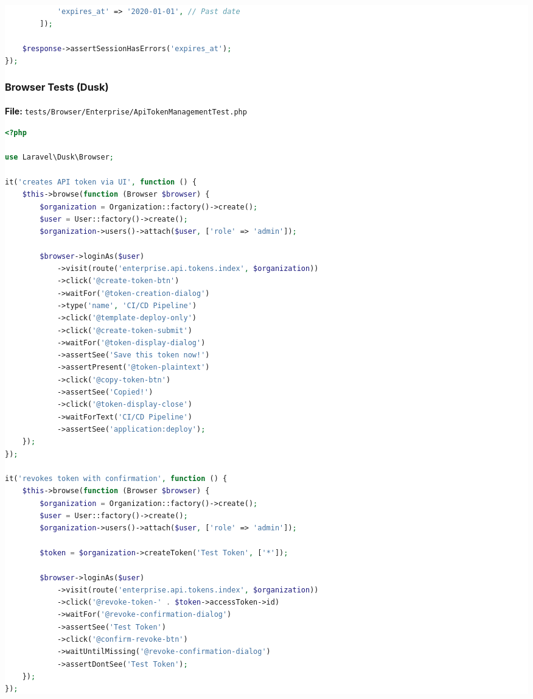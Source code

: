 ```php
            'expires_at' => '2020-01-01', // Past date
        ]);

    $response->assertSessionHasErrors('expires_at');
});
```

### Browser Tests (Dusk)

**File:** `tests/Browser/Enterprise/ApiTokenManagementTest.php`

```php
<?php

use Laravel\Dusk\Browser;

it('creates API token via UI', function () {
    $this->browse(function (Browser $browser) {
        $organization = Organization::factory()->create();
        $user = User::factory()->create();
        $organization->users()->attach($user, ['role' => 'admin']);

        $browser->loginAs($user)
            ->visit(route('enterprise.api.tokens.index', $organization))
            ->click('@create-token-btn')
            ->waitFor('@token-creation-dialog')
            ->type('name', 'CI/CD Pipeline')
            ->click('@template-deploy-only')
            ->click('@create-token-submit')
            ->waitFor('@token-display-dialog')
            ->assertSee('Save this token now!')
            ->assertPresent('@token-plaintext')
            ->click('@copy-token-btn')
            ->assertSee('Copied!')
            ->click('@token-display-close')
            ->waitForText('CI/CD Pipeline')
            ->assertSee('application:deploy');
    });
});

it('revokes token with confirmation', function () {
    $this->browse(function (Browser $browser) {
        $organization = Organization::factory()->create();
        $user = User::factory()->create();
        $organization->users()->attach($user, ['role' => 'admin']);

        $token = $organization->createToken('Test Token', ['*']);

        $browser->loginAs($user)
            ->visit(route('enterprise.api.tokens.index', $organization))
            ->click('@revoke-token-' . $token->accessToken->id)
            ->waitFor('@revoke-confirmation-dialog')
            ->assertSee('Test Token')
            ->click('@confirm-revoke-btn')
            ->waitUntilMissing('@revoke-confirmation-dialog')
            ->assertDontSee('Test Token');
    });
});
```
